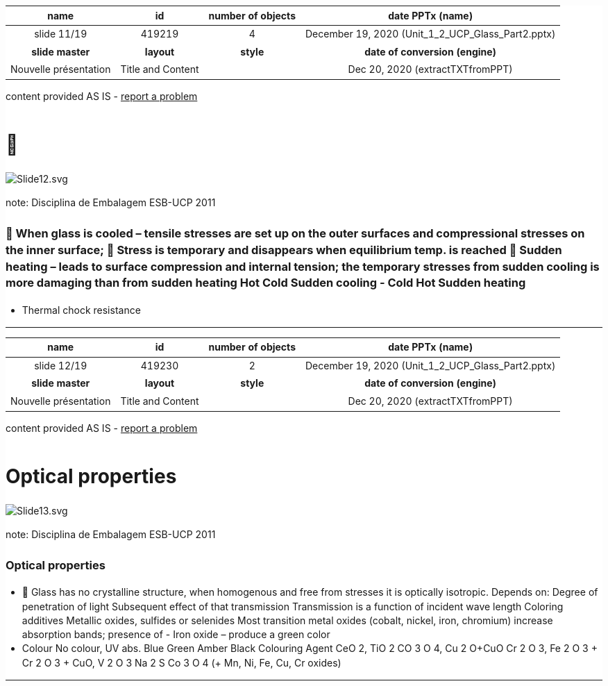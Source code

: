 |     **name**     |   **id**   | **number of objects** |      **date PPTx (name)**       |
| :--------------: | :--------: | :-------------------: | :-----------------------------: |
|        slide 11/19        |     419219     |          4           |            December 19, 2020 (Unit_1_2_UCP_Glass_Part2.pptx)            |
| **slide master** | **layout** |       **style**       | **date of conversion (engine)** |
|        Nouvelle présentation        |     Title and Content     |                     |             Dec 20, 2020 (extractTXTfromPPT)             |


content provided AS IS - [report a problem](mailto:olivier.vitrac@agroparistech.fr)

# 
![Slide12.svg](./src_part2/Slide12.svg  "slide 12 of 19") 

note: Disciplina de Embalagem ESB-UCP 2011

###  When glass is cooled – tensile stresses are set up on the outer surfaces and compressional stresses on the inner surface;  Stress is temporary and disappears when equilibrium temp. is reached  Sudden heating – leads to surface compression and internal tension; the temporary stresses from sudden cooling is more damaging than from sudden heating Hot Cold Sudden cooling - Cold Hot Sudden heating
* Thermal chock resistance

---
|     **name**     |   **id**   | **number of objects** |      **date PPTx (name)**       |
| :--------------: | :--------: | :-------------------: | :-----------------------------: |
|        slide 12/19        |     419230     |          2           |            December 19, 2020 (Unit_1_2_UCP_Glass_Part2.pptx)            |
| **slide master** | **layout** |       **style**       | **date of conversion (engine)** |
|        Nouvelle présentation        |     Title and Content     |                     |             Dec 20, 2020 (extractTXTfromPPT)             |


content provided AS IS - [report a problem](mailto:olivier.vitrac@agroparistech.fr)

# Optical properties
![Slide13.svg](./src_part2/Slide13.svg  "slide 13 of 19") 

note: Disciplina de Embalagem ESB-UCP 2011

### Optical properties
*  Glass has no crystalline structure, when homogenous and free from stresses it is optically isotropic. Depends on: Degree of penetration of light Subsequent effect of that transmission Transmission is a function of incident wave length Coloring additives Metallic oxides, sulfides or selenides Most transition metal oxides (cobalt, nickel, iron, chromium) increase absorption bands; presence of - Iron oxide – produce a green color
* Colour No colour, UV abs. Blue Green Amber Black Colouring Agent CeO 2, TiO 2 CO 3 O 4, Cu 2 O+CuO Cr 2 O 3, Fe 2 O 3 + Cr 2 O 3 + CuO, V 2 O 3 Na 2 S Co 3 O 4 (+ Mn, Ni, Fe, Cu, Cr oxides)

---